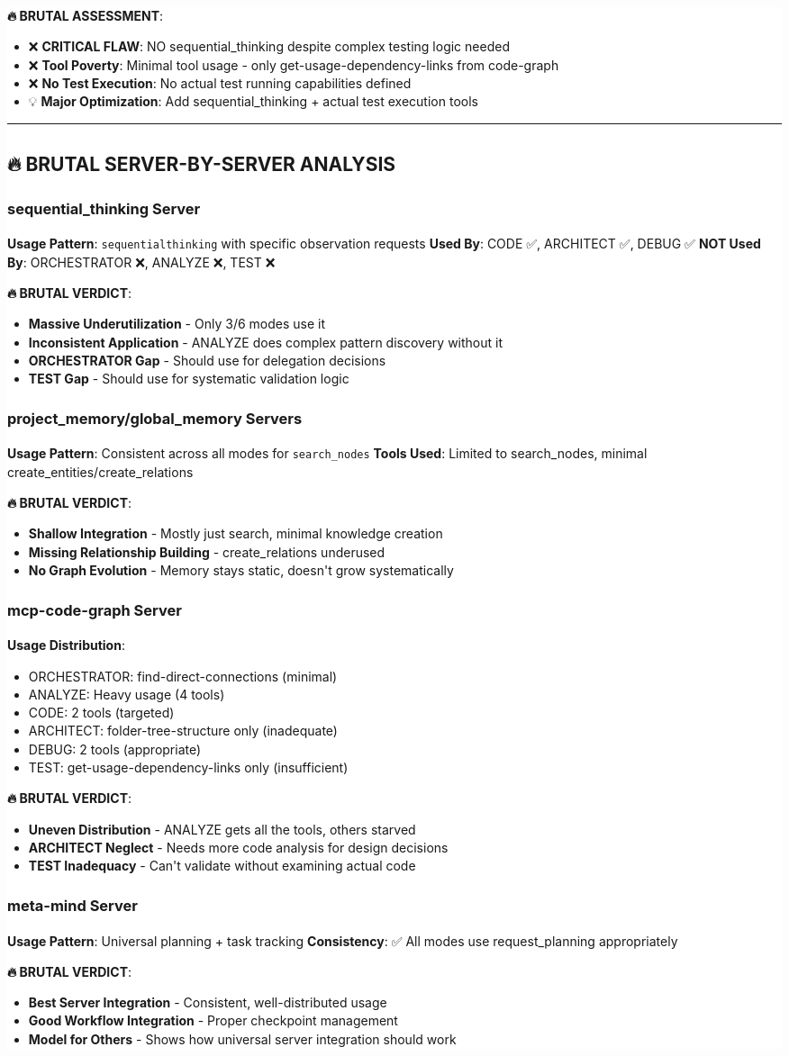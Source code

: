 **🔥 BRUTAL ASSESSMENT**:
- ❌ **CRITICAL FLAW**: NO sequential_thinking despite complex testing logic needed
- ❌ **Tool Poverty**: Minimal tool usage - only get-usage-dependency-links from code-graph
- ❌ **No Test Execution**: No actual test running capabilities defined
- 💡 **Major Optimization**: Add sequential_thinking + actual test execution tools

---

## **🔥 BRUTAL SERVER-BY-SERVER ANALYSIS**

### **sequential_thinking Server**
**Usage Pattern**: `sequentialthinking` with specific observation requests
**Used By**: CODE ✅, ARCHITECT ✅, DEBUG ✅
**NOT Used By**: ORCHESTRATOR ❌, ANALYZE ❌, TEST ❌

**🔥 BRUTAL VERDICT**: 
- **Massive Underutilization** - Only 3/6 modes use it
- **Inconsistent Application** - ANALYZE does complex pattern discovery without it
- **ORCHESTRATOR Gap** - Should use for delegation decisions
- **TEST Gap** - Should use for systematic validation logic

### **project_memory/global_memory Servers**
**Usage Pattern**: Consistent across all modes for `search_nodes`
**Tools Used**: Limited to search_nodes, minimal create_entities/create_relations

**🔥 BRUTAL VERDICT**:
- **Shallow Integration** - Mostly just search, minimal knowledge creation
- **Missing Relationship Building** - create_relations underused
- **No Graph Evolution** - Memory stays static, doesn't grow systematically

### **mcp-code-graph Server**
**Usage Distribution**:
- ORCHESTRATOR: find-direct-connections (minimal)
- ANALYZE: Heavy usage (4 tools)
- CODE: 2 tools (targeted)
- ARCHITECT: folder-tree-structure only (inadequate)
- DEBUG: 2 tools (appropriate)
- TEST: get-usage-dependency-links only (insufficient)

**🔥 BRUTAL VERDICT**:
- **Uneven Distribution** - ANALYZE gets all the tools, others starved
- **ARCHITECT Neglect** - Needs more code analysis for design decisions
- **TEST Inadequacy** - Can't validate without examining actual code

### **meta-mind Server**
**Usage Pattern**: Universal planning + task tracking
**Consistency**: ✅ All modes use request_planning appropriately

**🔥 BRUTAL VERDICT**:
- **Best Server Integration** - Consistent, well-distributed usage
- **Good Workflow Integration** - Proper checkpoint management
- **Model for Others** - Shows how universal server integration should work

